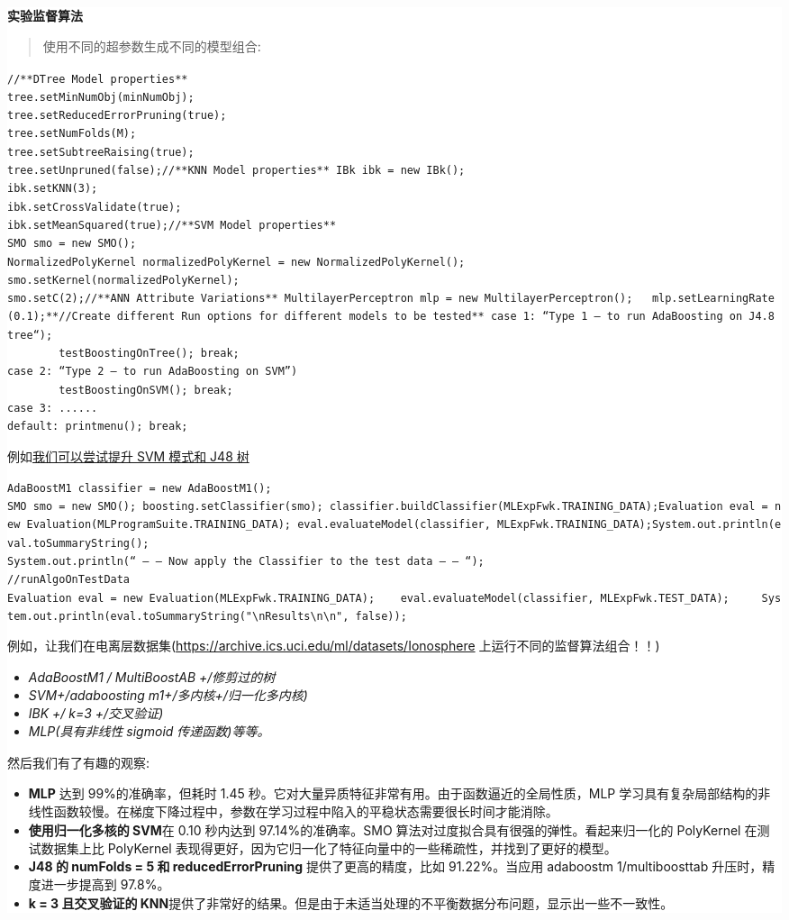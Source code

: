 **实验监督算法**

> 使用不同的超参数生成不同的模型组合:

```
//**DTree Model properties**
tree.setMinNumObj(minNumObj); 
tree.setReducedErrorPruning(true); 
tree.setNumFolds(M); 
tree.setSubtreeRaising(true); 
tree.setUnpruned(false);//**KNN Model properties** IBk ibk = new IBk(); 
ibk.setKNN(3); 
ibk.setCrossValidate(true); 
ibk.setMeanSquared(true);//**SVM Model properties**
SMO smo = new SMO();   
NormalizedPolyKernel normalizedPolyKernel = new NormalizedPolyKernel();   
smo.setKernel(normalizedPolyKernel);   
smo.setC(2);//**ANN Attribute Variations** MultilayerPerceptron mlp = new MultilayerPerceptron();   mlp.setLearningRate(0.1);**//Create different Run options for different models to be tested** case 1: “Type 1 — to run AdaBoosting on J4.8 tree“); 
        testBoostingOnTree(); break; 
case 2: “Type 2 — to run AdaBoosting on SVM”)
        testBoostingOnSVM(); break; 
case 3: ...... 
default: printmenu(); break;
```

例如[我们可以尝试提升 SVM 模式和 J48 树](https://github.com/kaniska/machine_learning_library/blob/master/supervised-learning/algo-analysis-source/src/main/java/com/mscourse/boosting/BoostingTest.java)

```
AdaBoostM1 classifier = new AdaBoostM1(); 
SMO smo = new SMO(); boosting.setClassifier(smo); classifier.buildClassifier(MLExpFwk.TRAINING_DATA);Evaluation eval = new Evaluation(MLProgramSuite.TRAINING_DATA); eval.evaluateModel(classifier, MLExpFwk.TRAINING_DATA);System.out.println(eval.toSummaryString(); 
System.out.println(“ — — Now apply the Classifier to the test data — — “); 
//runAlgoOnTestData
Evaluation eval = new Evaluation(MLExpFwk.TRAINING_DATA);    eval.evaluateModel(classifier, MLExpFwk.TEST_DATA);     System.out.println(eval.toSummaryString("\nResults\n\n", false));
```

例如，让我们在电离层数据集(https://archive.ics.uci.edu/ml/datasets/Ionosphere 上运行不同的监督算法组合！！)

*   *AdaBoostM1 / MultiBoostAB +/修剪过的树*
*   *SVM+/adaboosting m1+/多内核+/归一化多内核)*
*   *IBK +/ k=3 +/交叉验证)*
*   *MLP(具有非线性 sigmoid 传递函数)等等。*

然后我们有了有趣的观察:

*   **MLP** 达到 99%的准确率，但耗时 1.45 秒。它对大量异质特征非常有用。由于函数逼近的全局性质，MLP 学习具有复杂局部结构的非线性函数较慢。在梯度下降过程中，参数在学习过程中陷入的平稳状态需要很长时间才能消除。
*   **使用归一化多核的 SVM**在 0.10 秒内达到 97.14%的准确率。SMO 算法对过度拟合具有很强的弹性。看起来归一化的 PolyKernel 在测试数据集上比 PolyKernel 表现得更好，因为它归一化了特征向量中的一些稀疏性，并找到了更好的模型。
*   **J48 的 numFolds = 5 和 reducedErrorPruning** 提供了更高的精度，比如 91.22%。当应用 adaboostm 1/multiboosttab 升压时，精度进一步提高到 97.8%。
*   **k = 3 且交叉验证的 KNN**提供了非常好的结果。但是由于未适当处理的不平衡数据分布问题，显示出一些不一致性。
